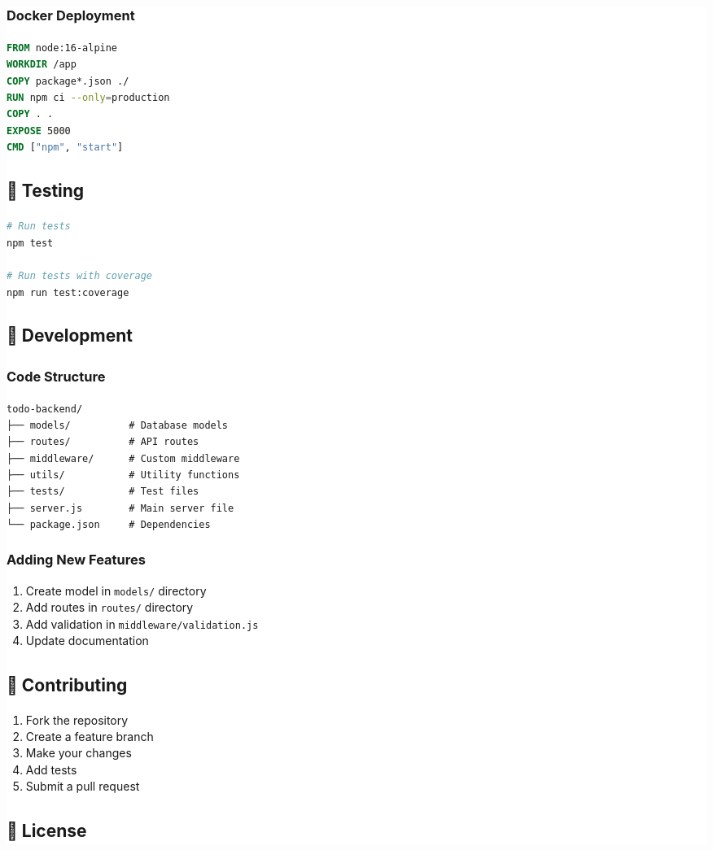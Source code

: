 ### Docker Deployment
```dockerfile
FROM node:16-alpine
WORKDIR /app
COPY package*.json ./
RUN npm ci --only=production
COPY . .
EXPOSE 5000
CMD ["npm", "start"]
```

## 🧪 Testing

```bash
# Run tests
npm test

# Run tests with coverage
npm run test:coverage
```

## 📝 Development

### Code Structure
```
todo-backend/
├── models/          # Database models
├── routes/          # API routes
├── middleware/      # Custom middleware
├── utils/           # Utility functions
├── tests/           # Test files
├── server.js        # Main server file
└── package.json     # Dependencies
```

### Adding New Features
1. Create model in `models/` directory
2. Add routes in `routes/` directory
3. Add validation in `middleware/validation.js`
4. Update documentation

## 🤝 Contributing

1. Fork the repository
2. Create a feature branch
3. Make your changes
4. Add tests
5. Submit a pull request

## 📄 License
